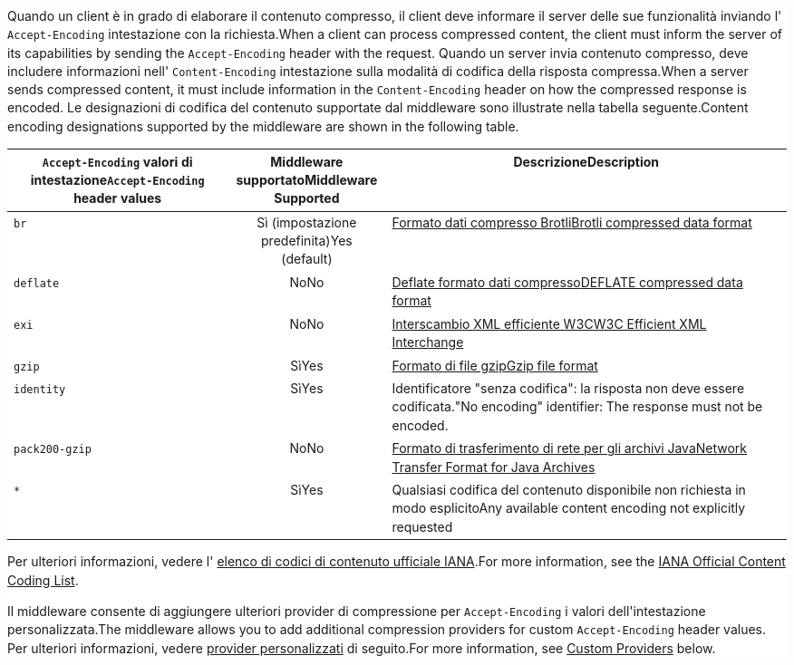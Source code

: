 <span data-ttu-id="74b5b-297">Quando un client è in grado di elaborare il contenuto compresso, il client deve informare il server delle sue funzionalità inviando l' `Accept-Encoding` intestazione con la richiesta.</span><span class="sxs-lookup"><span data-stu-id="74b5b-297">When a client can process compressed content, the client must inform the server of its capabilities by sending the `Accept-Encoding` header with the request.</span></span> <span data-ttu-id="74b5b-298">Quando un server invia contenuto compresso, deve includere informazioni nell' `Content-Encoding` intestazione sulla modalità di codifica della risposta compressa.</span><span class="sxs-lookup"><span data-stu-id="74b5b-298">When a server sends compressed content, it must include information in the `Content-Encoding` header on how the compressed response is encoded.</span></span> <span data-ttu-id="74b5b-299">Le designazioni di codifica del contenuto supportate dal middleware sono illustrate nella tabella seguente.</span><span class="sxs-lookup"><span data-stu-id="74b5b-299">Content encoding designations supported by the middleware are shown in the following table.</span></span>

| <span data-ttu-id="74b5b-300">`Accept-Encoding` valori di intestazione</span><span class="sxs-lookup"><span data-stu-id="74b5b-300">`Accept-Encoding` header values</span></span> | <span data-ttu-id="74b5b-301">Middleware supportato</span><span class="sxs-lookup"><span data-stu-id="74b5b-301">Middleware Supported</span></span> | <span data-ttu-id="74b5b-302">Descrizione</span><span class="sxs-lookup"><span data-stu-id="74b5b-302">Description</span></span> |
| ------------------------------- | :------------------: | ----------- |
| `br`                            | <span data-ttu-id="74b5b-303">Sì (impostazione predefinita)</span><span class="sxs-lookup"><span data-stu-id="74b5b-303">Yes (default)</span></span>        | [<span data-ttu-id="74b5b-304">Formato dati compresso Brotli</span><span class="sxs-lookup"><span data-stu-id="74b5b-304">Brotli compressed data format</span></span>](https://tools.ietf.org/html/rfc7932) |
| `deflate`                       | <span data-ttu-id="74b5b-305">No</span><span class="sxs-lookup"><span data-stu-id="74b5b-305">No</span></span>                   | [<span data-ttu-id="74b5b-306">Deflate formato dati compresso</span><span class="sxs-lookup"><span data-stu-id="74b5b-306">DEFLATE compressed data format</span></span>](https://tools.ietf.org/html/rfc1951) |
| `exi`                           | <span data-ttu-id="74b5b-307">No</span><span class="sxs-lookup"><span data-stu-id="74b5b-307">No</span></span>                   | [<span data-ttu-id="74b5b-308">Interscambio XML efficiente W3C</span><span class="sxs-lookup"><span data-stu-id="74b5b-308">W3C Efficient XML Interchange</span></span>](https://tools.ietf.org/id/draft-varga-netconf-exi-capability-00.html) |
| `gzip`                          | <span data-ttu-id="74b5b-309">Sì</span><span class="sxs-lookup"><span data-stu-id="74b5b-309">Yes</span></span>                  | [<span data-ttu-id="74b5b-310">Formato di file gzip</span><span class="sxs-lookup"><span data-stu-id="74b5b-310">Gzip file format</span></span>](https://tools.ietf.org/html/rfc1952) |
| `identity`                      | <span data-ttu-id="74b5b-311">Sì</span><span class="sxs-lookup"><span data-stu-id="74b5b-311">Yes</span></span>                  | <span data-ttu-id="74b5b-312">Identificatore "senza codifica": la risposta non deve essere codificata.</span><span class="sxs-lookup"><span data-stu-id="74b5b-312">"No encoding" identifier: The response must not be encoded.</span></span> |
| `pack200-gzip`                  | <span data-ttu-id="74b5b-313">No</span><span class="sxs-lookup"><span data-stu-id="74b5b-313">No</span></span>                   | [<span data-ttu-id="74b5b-314">Formato di trasferimento di rete per gli archivi Java</span><span class="sxs-lookup"><span data-stu-id="74b5b-314">Network Transfer Format for Java Archives</span></span>](https://jcp.org/aboutJava/communityprocess/review/jsr200/index.html) |
| `*`                             | <span data-ttu-id="74b5b-315">Sì</span><span class="sxs-lookup"><span data-stu-id="74b5b-315">Yes</span></span>                  | <span data-ttu-id="74b5b-316">Qualsiasi codifica del contenuto disponibile non richiesta in modo esplicito</span><span class="sxs-lookup"><span data-stu-id="74b5b-316">Any available content encoding not explicitly requested</span></span> |

<span data-ttu-id="74b5b-317">Per ulteriori informazioni, vedere l' [elenco di codici di contenuto ufficiale IANA](https://www.iana.org/assignments/http-parameters/http-parameters.xml#http-content-coding-registry).</span><span class="sxs-lookup"><span data-stu-id="74b5b-317">For more information, see the [IANA Official Content Coding List](https://www.iana.org/assignments/http-parameters/http-parameters.xml#http-content-coding-registry).</span></span>

<span data-ttu-id="74b5b-318">Il middleware consente di aggiungere ulteriori provider di compressione per `Accept-Encoding` i valori dell'intestazione personalizzata.</span><span class="sxs-lookup"><span data-stu-id="74b5b-318">The middleware allows you to add additional compression providers for custom `Accept-Encoding` header values.</span></span> <span data-ttu-id="74b5b-319">Per ulteriori informazioni, vedere [provider personalizzati](#custom-providers) di seguito.</span><span class="sxs-lookup"><span data-stu-id="74b5b-319">For more information, see [Custom Providers](#custom-providers) below.</span></span>
